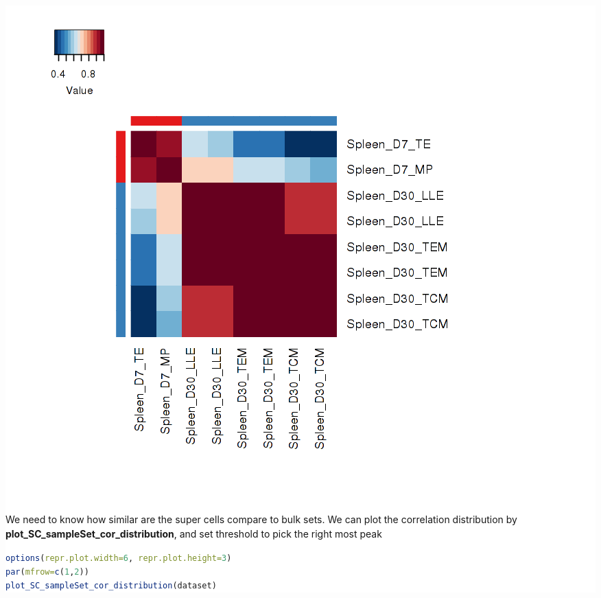 
![png](Lightbulb_example_annotate_cell_V0.2_files/Lightbulb_example_annotate_cell_V0.2_19_0.png)


We need to know how similar are the super cells compare to bulk sets. We can plot the correlation distribution by **plot_SC_sampleSet_cor_distribution**, and set threshold to pick the right most peak


```R
options(repr.plot.width=6, repr.plot.height=3)
par(mfrow=c(1,2))
plot_SC_sampleSet_cor_distribution(dataset)
```

